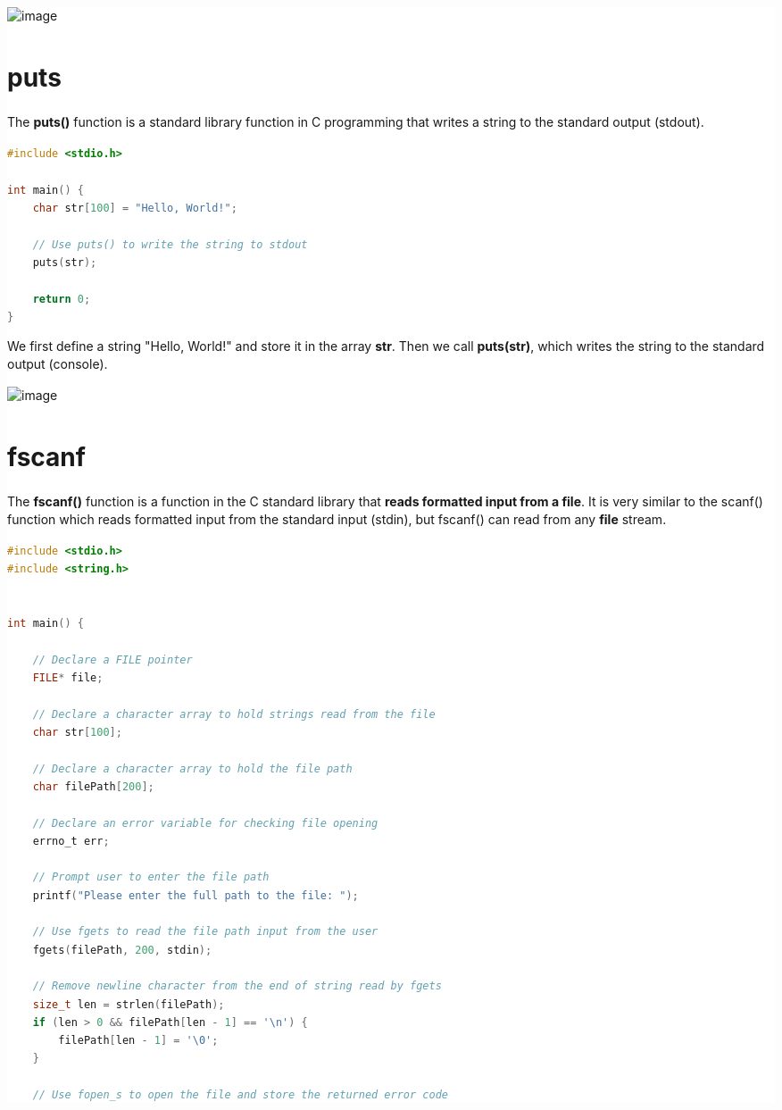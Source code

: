 ![image](https://github.com/DebugPrivilege/InsightEngineering/assets/63166600/0d59a2b1-387d-4180-8f56-718ea54ee8c7)


# puts

The **puts()** function is a standard library function in C programming that writes a string to the standard output (stdout). 

```c
#include <stdio.h>

int main() {
    char str[100] = "Hello, World!";

    // Use puts() to write the string to stdout
    puts(str);

    return 0;
}
```
We first define a string "Hello, World!" and store it in the array **str**. Then we call **puts(str)**, which writes the string to the standard output (console).

![image](https://github.com/DebugPrivilege/InsightEngineering/assets/63166600/ac18f710-9f8a-4a0a-9667-6284dc3ec779)


# fscanf

The **fscanf()** function is a function in the C standard library that **reads formatted input from a file**. It is very similar to the scanf() function which reads formatted input from the standard input (stdin), but fscanf() can read from any **file** stream.

```c
#include <stdio.h>
#include <string.h>


int main() {
    
    // Declare a FILE pointer
    FILE* file;

    // Declare a character array to hold strings read from the file
    char str[100];

    // Declare a character array to hold the file path
    char filePath[200];

    // Declare an error variable for checking file opening
    errno_t err;

    // Prompt user to enter the file path
    printf("Please enter the full path to the file: ");

    // Use fgets to read the file path input from the user
    fgets(filePath, 200, stdin);

    // Remove newline character from the end of string read by fgets
    size_t len = strlen(filePath);
    if (len > 0 && filePath[len - 1] == '\n') {
        filePath[len - 1] = '\0';
    }

    // Use fopen_s to open the file and store the returned error code
```
